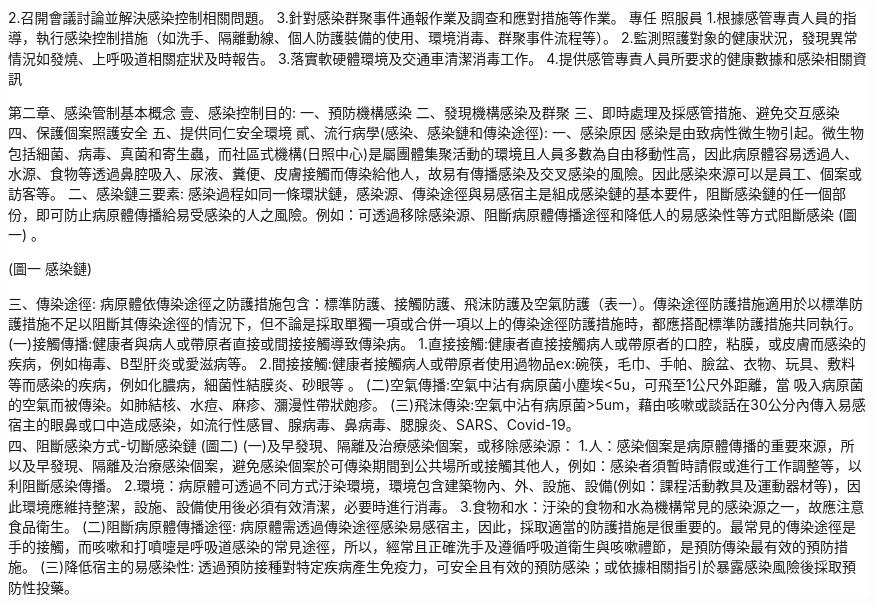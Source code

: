 2.召開會議討論並解決感染控制相關問題。
3.針對感染群聚事件通報作業及調查和應對措施等作業。
專任
照服員
1.根據感管專責人員的指導，執行感染控制措施（如洗手、隔離動線、個人防護裝備的使用、環境消毒、群聚事件流程等）。
2.監測照護對象的健康狀況，發現異常情況如發燒、上呼吸道相關症狀及時報告。
3.落實軟硬體環境及交通車清潔消毒工作。
4.提供感管專責人員所要求的健康數據和感染相關資訊


第二章、感染管制基本概念
壹、感染控制目的:
一、預防機構感染
二、發現機構感染及群聚
三、即時處理及採感管措施、避免交互感染
四、保護個案照護安全
五、提供同仁安全環境
貳、流行病學(感染、感染鏈和傳染途徑):
一、感染原因
感染是由致病性微生物引起。微生物包括細菌、病毒、真菌和寄生蟲，而社區式機構(日照中心)是屬團體集聚活動的環境且人員多數為自由移動性高，因此病原體容易透過人、水源、食物等透過鼻腔吸入、尿液、糞便、皮膚接觸而傳染給他人，故易有傳播感染及交叉感染的風險。因此感染來源可以是員工、個案或訪客等。 
二、感染鏈三要素:
感染過程如同一條環狀鏈，感染源、傳染途徑與易感宿主是組成感染鏈的基本要件，阻斷感染鏈的任一個部份，即可防止病原體傳播給易受感染的人之風險。例如：可透過移除感染源、阻斷病原體傳播途徑和降低人的易感染性等方式阻斷感染 (圖一) 。







(圖一 感染鏈)


  三、傳染途徑: 
病原體依傳染途徑之防護措施包含：標準防護、接觸防護、飛沫防護及空氣防護（表一）。傳染途徑防護措施適用於以標準防護措施不足以阻斷其傳染途徑的情況下，但不論是採取單獨一項或合併一項以上的傳染途徑防護措施時，都應搭配標準防護措施共同執行。
 (一)接觸傳播:健康者與病人或帶原者直接或間接接觸導致傳染病。
    1.直接接觸:健康者直接接觸病人或帶原者的口腔，粘膜，或皮膚而感染的疾病，例如梅毒、B型肝炎或愛滋病等。
   2.間接接觸:健康者接觸病人或帶原者使用過物品ex:碗筷，毛巾、手帕、臉盆、衣物、玩具、敷料等而感染的疾病，例如化膿病，細菌性結膜炎、砂眼等 。
  (二)空氣傳播:空氣中沾有病原菌小塵埃<5u，可飛至1公尺外距離，當  吸入病原菌的空氣而被傳染。如肺結核、水痘、麻疹、瀰漫性帶狀皰疹。
  (三)飛沫傳染:空氣中沾有病原菌>5um，藉由咳嗽或談話在30公分內傳入易感宿主的眼鼻或口中造成感染，如流行性感冒、腺病毒、鼻病毒、腮腺炎、SARS、Covid-19。	
 四、阻斷感染方式-切斷感染鏈 (圖二)
 (一)及早發現、隔離及治療感染個案，或移除感染源：
     1.人：感染個案是病原體傳播的重要來源，所以及早發現、隔離及治療感染個案，避免感染個案於可傳染期間到公共場所或接觸其他人，例如：感染者須暫時請假或進行工作調整等，以利阻斷感染傳播。
     2.環境：病原體可透過不同方式汙染環境，環境包含建築物內、外、設施、設備(例如：課程活動教具及運動器材等)，因此環境應維持整潔，設施、設備使用後必須有效清潔，必要時進行消毒。
     3.食物和水：汙染的食物和水為機構常見的感染源之一，故應注意食品衛生。
  (二)阻斷病原體傳播途徑:
  病原體需透過傳染途徑感染易感宿主，因此，採取適當的防護措施是很重要的。最常見的傳染途徑是手的接觸，而咳嗽和打噴嚏是呼吸道感染的常見途徑，所以，經常且正確洗手及遵循呼吸道衛生與咳嗽禮節，是預防傳染最有效的預防措施。
 (三)降低宿主的易感染性:
 透過預防接種對特定疾病產生免疫力，可安全且有效的預防感染；或依據相關指引於暴露感染風險後採取預防性投藥。
	





